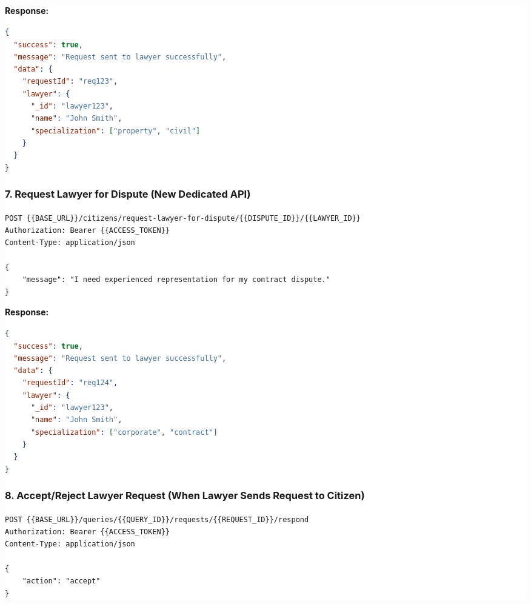 **Response:**

```json
{
  "success": true,
  "message": "Request sent to lawyer successfully",
  "data": {
    "requestId": "req123",
    "lawyer": {
      "_id": "lawyer123",
      "name": "John Smith",
      "specialization": ["property", "civil"]
    }
  }
}
```

### 7. Request Lawyer for Dispute (New Dedicated API)

```
POST {{BASE_URL}}/citizens/request-lawyer-for-dispute/{{DISPUTE_ID}}/{{LAWYER_ID}}
Authorization: Bearer {{ACCESS_TOKEN}}
Content-Type: application/json

{
    "message": "I need experienced representation for my contract dispute."
}
```

**Response:**

```json
{
  "success": true,
  "message": "Request sent to lawyer successfully",
  "data": {
    "requestId": "req124",
    "lawyer": {
      "_id": "lawyer123",
      "name": "John Smith",
      "specialization": ["corporate", "contract"]
    }
  }
}
```

### 8. Accept/Reject Lawyer Request (When Lawyer Sends Request to Citizen)

```
POST {{BASE_URL}}/queries/{{QUERY_ID}}/requests/{{REQUEST_ID}}/respond
Authorization: Bearer {{ACCESS_TOKEN}}
Content-Type: application/json

{
    "action": "accept"
}
```
